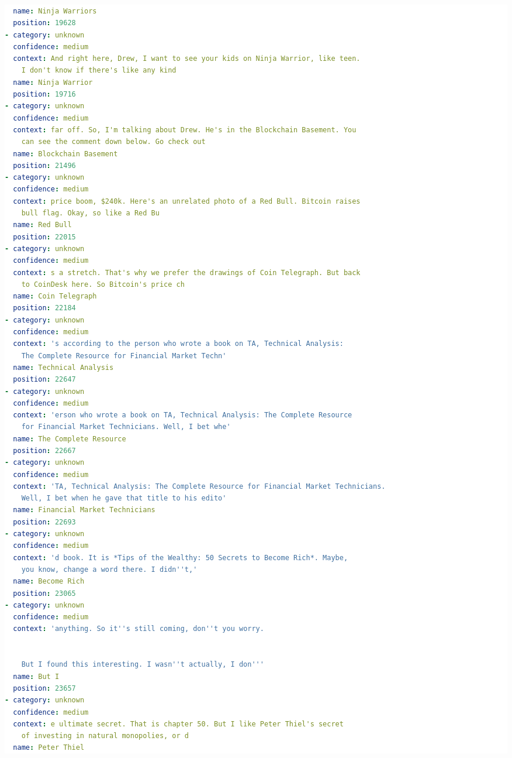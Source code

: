 ```yaml
  name: Ninja Warriors
  position: 19628
- category: unknown
  confidence: medium
  context: And right here, Drew, I want to see your kids on Ninja Warrior, like teen.
    I don't know if there's like any kind
  name: Ninja Warrior
  position: 19716
- category: unknown
  confidence: medium
  context: far off. So, I'm talking about Drew. He's in the Blockchain Basement. You
    can see the comment down below. Go check out
  name: Blockchain Basement
  position: 21496
- category: unknown
  confidence: medium
  context: price boom, $240k. Here's an unrelated photo of a Red Bull. Bitcoin raises
    bull flag. Okay, so like a Red Bu
  name: Red Bull
  position: 22015
- category: unknown
  confidence: medium
  context: s a stretch. That's why we prefer the drawings of Coin Telegraph. But back
    to CoinDesk here. So Bitcoin's price ch
  name: Coin Telegraph
  position: 22184
- category: unknown
  confidence: medium
  context: 's according to the person who wrote a book on TA, Technical Analysis:
    The Complete Resource for Financial Market Techn'
  name: Technical Analysis
  position: 22647
- category: unknown
  confidence: medium
  context: 'erson who wrote a book on TA, Technical Analysis: The Complete Resource
    for Financial Market Technicians. Well, I bet whe'
  name: The Complete Resource
  position: 22667
- category: unknown
  confidence: medium
  context: 'TA, Technical Analysis: The Complete Resource for Financial Market Technicians.
    Well, I bet when he gave that title to his edito'
  name: Financial Market Technicians
  position: 22693
- category: unknown
  confidence: medium
  context: 'd book. It is *Tips of the Wealthy: 50 Secrets to Become Rich*. Maybe,
    you know, change a word there. I didn''t,'
  name: Become Rich
  position: 23065
- category: unknown
  confidence: medium
  context: 'anything. So it''s still coming, don''t you worry.


    But I found this interesting. I wasn''t actually, I don'''
  name: But I
  position: 23657
- category: unknown
  confidence: medium
  context: e ultimate secret. That is chapter 50. But I like Peter Thiel's secret
    of investing in natural monopolies, or d
  name: Peter Thiel
```